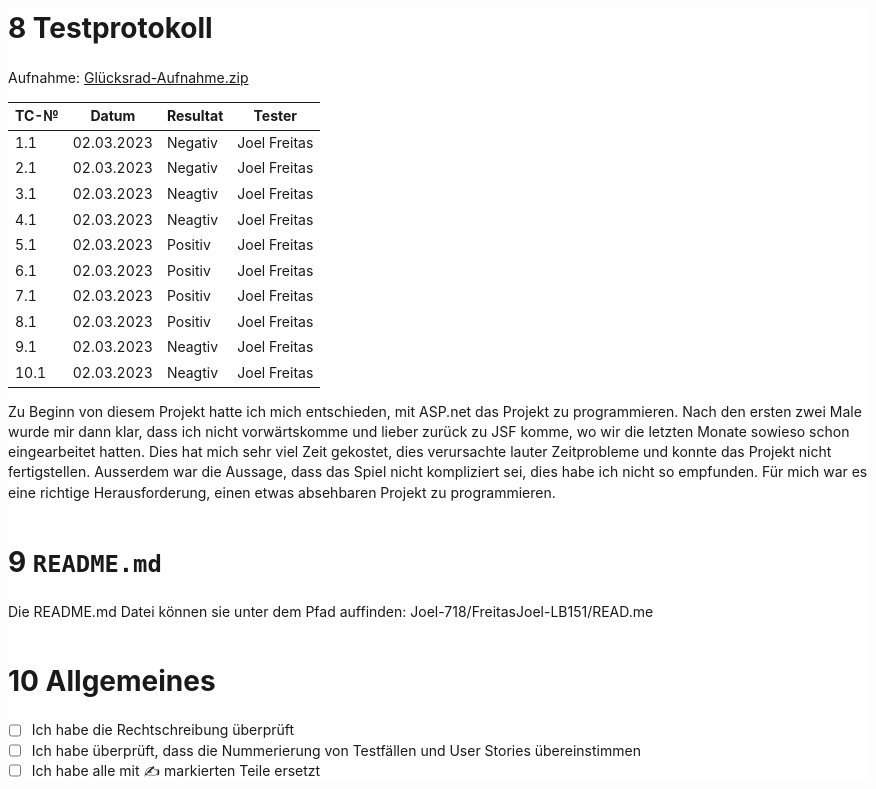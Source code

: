 
# 8 Testprotokoll

Aufnahme: [Glücksrad-Aufnahme.zip](https://github.com/Joel-718/FreitasJoel_LB151/files/10872102/Glucksrad-Aufnahme.zip)

| TC-№ | Datum | Resultat | Tester |
| ---- | ----- | -------- | ------ |
|1.1|02.03.2023|Negativ|Joel Freitas|
|2.1|02.03.2023|Negativ|Joel Freitas|
|3.1|02.03.2023|Neagtiv|Joel Freitas|
|4.1|02.03.2023|Neagtiv|Joel Freitas|
|5.1|02.03.2023|Positiv|Joel Freitas|
|6.1|02.03.2023|Positiv|Joel Freitas|
|7.1|02.03.2023|Positiv|Joel Freitas|
|8.1|02.03.2023|Positiv|Joel Freitas|
|9.1|02.03.2023|Neagtiv|Joel Freitas|
|10.1|02.03.2023|Neagtiv|Joel Freitas|

Zu Beginn von diesem Projekt hatte ich mich entschieden, mit ASP.net das Projekt zu programmieren. Nach den ersten zwei Male wurde mir dann klar, dass ich nicht vorwärtskomme und lieber zurück zu JSF komme, wo wir die letzten Monate sowieso schon eingearbeitet hatten. Dies hat mich sehr viel Zeit gekostet, dies verursachte lauter Zeitprobleme und konnte das Projekt nicht fertigstellen. Ausserdem war die Aussage, dass das Spiel nicht kompliziert sei, dies habe ich nicht so empfunden. Für mich war es eine richtige Herausforderung, einen etwas absehbaren Projekt zu programmieren.

# 9 `README.md`
Die README.md Datei können sie unter dem Pfad auffinden: Joel-718/FreitasJoel-LB151/READ.me

# 10 Allgemeines

- [ ] Ich habe die Rechtschreibung überprüft
- [ ] Ich habe überprüft, dass die Nummerierung von Testfällen und User Stories übereinstimmen
- [ ] Ich habe alle mit ✍️ markierten Teile ersetzt
